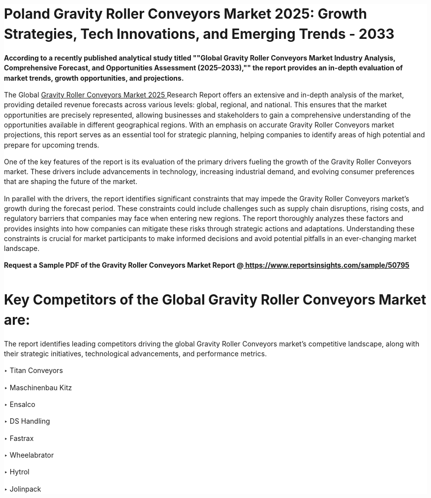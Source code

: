 # Poland Gravity Roller Conveyors Market 2025: Growth Strategies, Tech Innovations, and Emerging Trends - 2033

<strong>According to a recently published analytical study titled ""Global Gravity Roller Conveyors Market Industry Analysis, Comprehensive Forecast, and Opportunities Assessment (2025–2033),"" the report provides an in-depth evaluation of market trends, growth opportunities, and projections.</strong>

 The Global <a href=https://www.reportsinsights.com/sample/50795>Gravity Roller Conveyors Market 2025 </a> Research Report offers an extensive and in-depth analysis of the market, providing detailed revenue forecasts across various levels: global, regional, and national. This ensures that the market opportunities are precisely represented, allowing businesses and stakeholders to gain a comprehensive understanding of the opportunities available in different geographical regions. With an emphasis on accurate Gravity Roller Conveyors market projections, this report serves as an essential tool for strategic planning, helping companies to identify areas of high potential and prepare for upcoming trends.

One of the key features of the report is its evaluation of the primary drivers fueling the growth of the Gravity Roller Conveyors market. These drivers include advancements in technology, increasing industrial demand, and evolving consumer preferences that are shaping the future of the market. 

In parallel with the drivers, the report identifies significant constraints that may impede the Gravity Roller Conveyors market’s growth during the forecast period. These constraints could include challenges such as supply chain disruptions, rising costs, and regulatory barriers that companies may face when entering new regions. The report thoroughly analyzes these factors and provides insights into how companies can mitigate these risks through strategic actions and adaptations. Understanding these constraints is crucial for market participants to make informed decisions and avoid potential pitfalls in an ever-changing market landscape.

<strong>Request a Sample PDF of the Gravity Roller Conveyors Market Report </strong><strong>@<a href=https://www.reportsinsights.com/sample/50795> https://www.reportsinsights.com/sample/50795</a></strong></font>

# <strong>Key Competitors of the Global Gravity Roller Conveyors Market are:</strong>

The report identifies leading competitors driving the global Gravity Roller Conveyors market’s competitive landscape, along with their strategic initiatives, technological advancements, and performance metrics.

‣ Titan Conveyors

‣ Maschinenbau Kitz

‣ Ensalco

‣ DS Handling

‣ Fastrax

‣ Wheelabrator

‣ Hytrol

‣ Jolinpack
